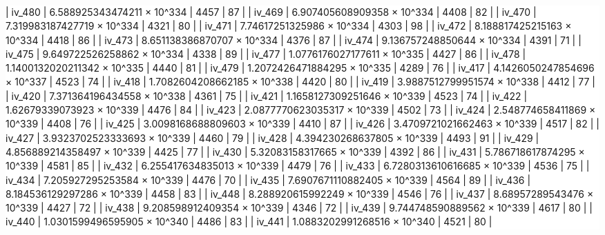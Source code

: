 | iv_480 | 6.588925343474211 × 10^334 | 4457 | 87 |
| iv_469 | 6.907405608909358 × 10^334 | 4408 | 82 |
| iv_470 | 7.319983187427719 × 10^334 | 4321 | 80 |
| iv_471 | 7.74617251325986 × 10^334 | 4303 | 98 |
| iv_472 | 8.188817425215163 × 10^334 | 4418 | 86 |
| iv_473 | 8.651138386870707 × 10^334 | 4376 | 87 |
| iv_474 | 9.136757248850644 × 10^334 | 4391 | 71 |
| iv_475 | 9.649722526258862 × 10^334 | 4338 | 89 |
| iv_477 | 1.0776176027177611 × 10^335 | 4427 | 86 |
| iv_478 | 1.1400132020211342 × 10^335 | 4440 | 81 |
| iv_479 | 1.2072426471884295 × 10^335 | 4289 | 76 |
| iv_417 | 4.1426050247854696 × 10^337 | 4523 | 74 |
| iv_418 | 1.7082604208662185 × 10^338 | 4420 | 80 |
| iv_419 | 3.9887512799951574 × 10^338 | 4412 | 77 |
| iv_420 | 7.371364196434558 × 10^338 | 4361 | 75 |
| iv_421 | 1.1658127309251646 × 10^339 | 4523 | 74 |
| iv_422 | 1.62679339073923 × 10^339 | 4476 | 84 |
| iv_423 | 2.0877770623035317 × 10^339 | 4502 | 73 |
| iv_424 | 2.548774658411869 × 10^339 | 4408 | 76 |
| iv_425 | 3.0098168688809603 × 10^339 | 4410 | 87 |
| iv_426 | 3.4709721021662463 × 10^339 | 4517 | 82 |
| iv_427 | 3.9323702523333693 × 10^339 | 4460 | 79 |
| iv_428 | 4.394230268637805 × 10^339 | 4493 | 91 |
| iv_429 | 4.856889214358497 × 10^339 | 4425 | 77 |
| iv_430 | 5.32083158317665 × 10^339 | 4392 | 86 |
| iv_431 | 5.786718617874295 × 10^339 | 4581 | 85 |
| iv_432 | 6.255417634835013 × 10^339 | 4479 | 76 |
| iv_433 | 6.7280313610616685 × 10^339 | 4536 | 75 |
| iv_434 | 7.205927295253584 × 10^339 | 4476 | 70 |
| iv_435 | 7.6907671110882405 × 10^339 | 4564 | 89 |
| iv_436 | 8.184536129297286 × 10^339 | 4458 | 83 |
| iv_448 | 8.288920615992249 × 10^339 | 4546 | 76 |
| iv_437 | 8.68957289543476 × 10^339 | 4427 | 72 |
| iv_438 | 9.208598912409354 × 10^339 | 4346 | 72 |
| iv_439 | 9.744748590889562 × 10^339 | 4617 | 80 |
| iv_440 | 1.0301599496595905 × 10^340 | 4486 | 83 |
| iv_441 | 1.0883202991268516 × 10^340 | 4521 | 80 |